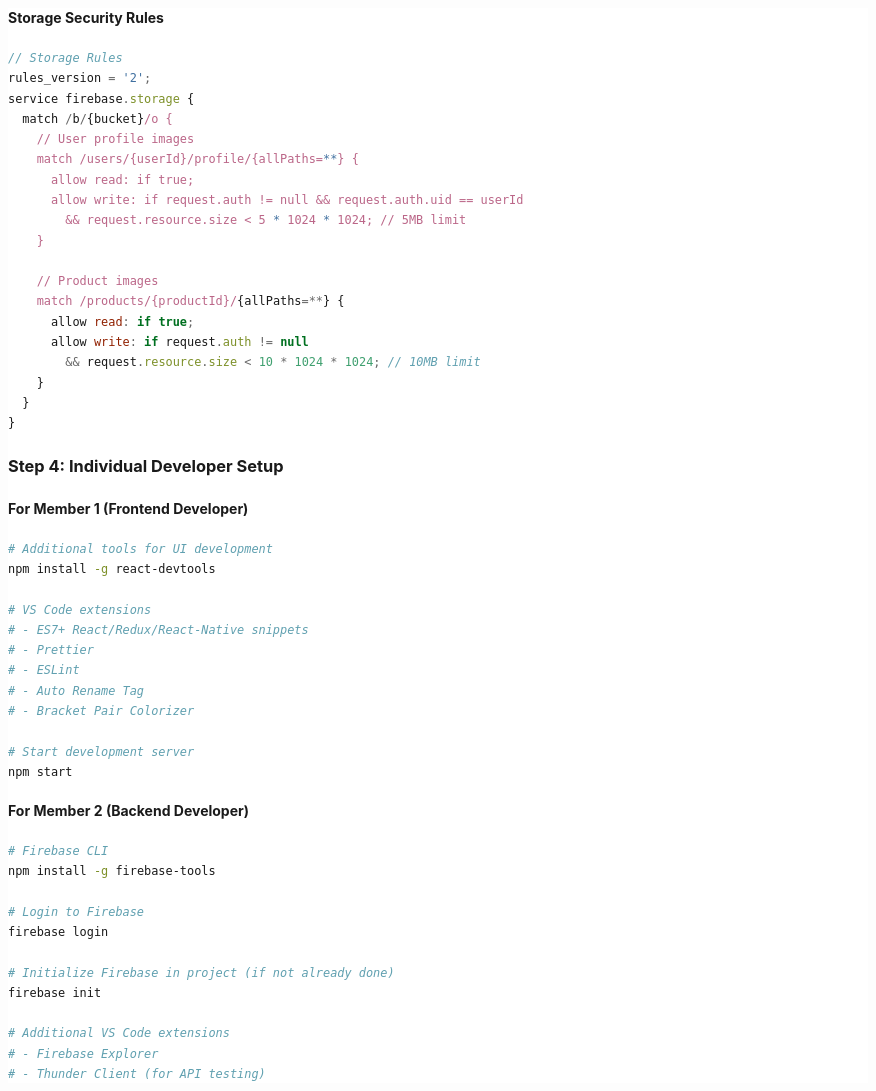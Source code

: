 #### Storage Security Rules
```javascript
// Storage Rules
rules_version = '2';
service firebase.storage {
  match /b/{bucket}/o {
    // User profile images
    match /users/{userId}/profile/{allPaths=**} {
      allow read: if true;
      allow write: if request.auth != null && request.auth.uid == userId
        && request.resource.size < 5 * 1024 * 1024; // 5MB limit
    }
    
    // Product images
    match /products/{productId}/{allPaths=**} {
      allow read: if true;
      allow write: if request.auth != null
        && request.resource.size < 10 * 1024 * 1024; // 10MB limit
    }
  }
}
```

### Step 4: Individual Developer Setup

#### For Member 1 (Frontend Developer)
```bash
# Additional tools for UI development
npm install -g react-devtools

# VS Code extensions
# - ES7+ React/Redux/React-Native snippets
# - Prettier
# - ESLint
# - Auto Rename Tag
# - Bracket Pair Colorizer

# Start development server
npm start
```

#### For Member 2 (Backend Developer)
```bash
# Firebase CLI
npm install -g firebase-tools

# Login to Firebase
firebase login

# Initialize Firebase in project (if not already done)
firebase init

# Additional VS Code extensions
# - Firebase Explorer
# - Thunder Client (for API testing)
```
